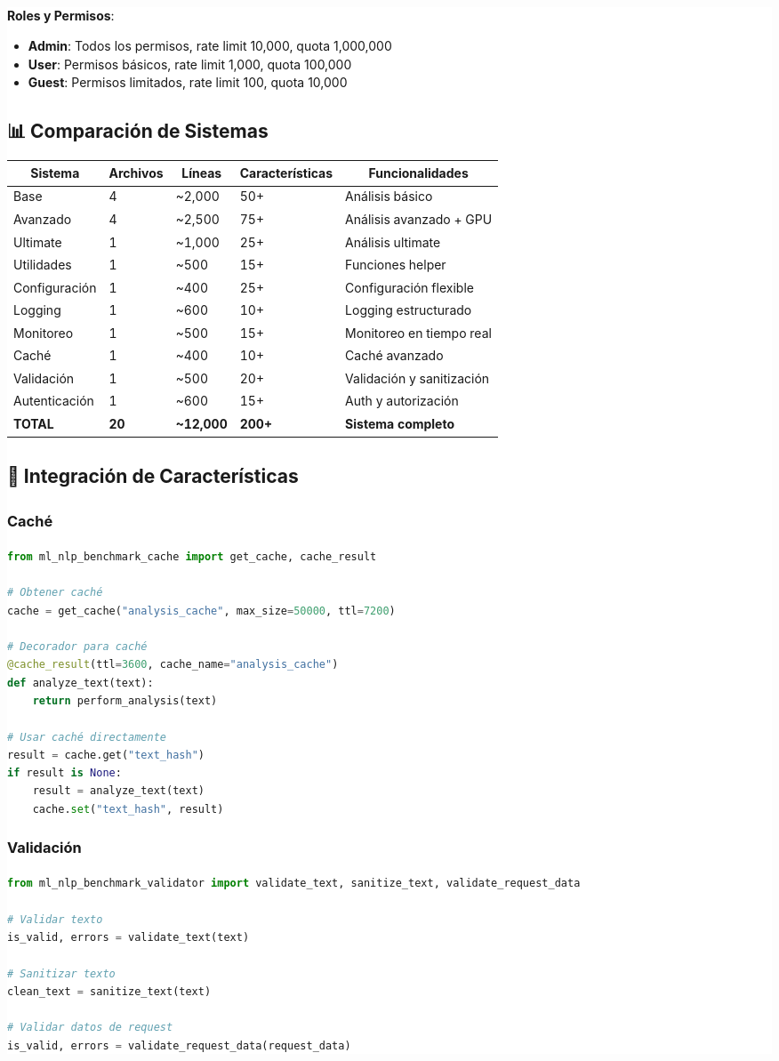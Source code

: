 **Roles y Permisos**:
- **Admin**: Todos los permisos, rate limit 10,000, quota 1,000,000
- **User**: Permisos básicos, rate limit 1,000, quota 100,000
- **Guest**: Permisos limitados, rate limit 100, quota 10,000

## 📊 Comparación de Sistemas

| Sistema | Archivos | Líneas | Características | Funcionalidades |
|---------|----------|--------|-----------------|-----------------|
| Base | 4 | ~2,000 | 50+ | Análisis básico |
| Avanzado | 4 | ~2,500 | 75+ | Análisis avanzado + GPU |
| Ultimate | 1 | ~1,000 | 25+ | Análisis ultimate |
| Utilidades | 1 | ~500 | 15+ | Funciones helper |
| Configuración | 1 | ~400 | 25+ | Configuración flexible |
| Logging | 1 | ~600 | 10+ | Logging estructurado |
| Monitoreo | 1 | ~500 | 15+ | Monitoreo en tiempo real |
| Caché | 1 | ~400 | 10+ | Caché avanzado |
| Validación | 1 | ~500 | 20+ | Validación y sanitización |
| Autenticación | 1 | ~600 | 15+ | Auth y autorización |
| **TOTAL** | **20** | **~12,000** | **200+** | **Sistema completo** |

## 🔧 Integración de Características

### Caché
```python
from ml_nlp_benchmark_cache import get_cache, cache_result

# Obtener caché
cache = get_cache("analysis_cache", max_size=50000, ttl=7200)

# Decorador para caché
@cache_result(ttl=3600, cache_name="analysis_cache")
def analyze_text(text):
    return perform_analysis(text)

# Usar caché directamente
result = cache.get("text_hash")
if result is None:
    result = analyze_text(text)
    cache.set("text_hash", result)
```

### Validación
```python
from ml_nlp_benchmark_validator import validate_text, sanitize_text, validate_request_data

# Validar texto
is_valid, errors = validate_text(text)

# Sanitizar texto
clean_text = sanitize_text(text)

# Validar datos de request
is_valid, errors = validate_request_data(request_data)
```
